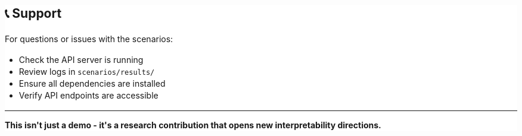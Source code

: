 ## 📞 Support

For questions or issues with the scenarios:
- Check the API server is running
- Review logs in `scenarios/results/`
- Ensure all dependencies are installed
- Verify API endpoints are accessible

---

**This isn't just a demo - it's a research contribution that opens new interpretability directions.** 